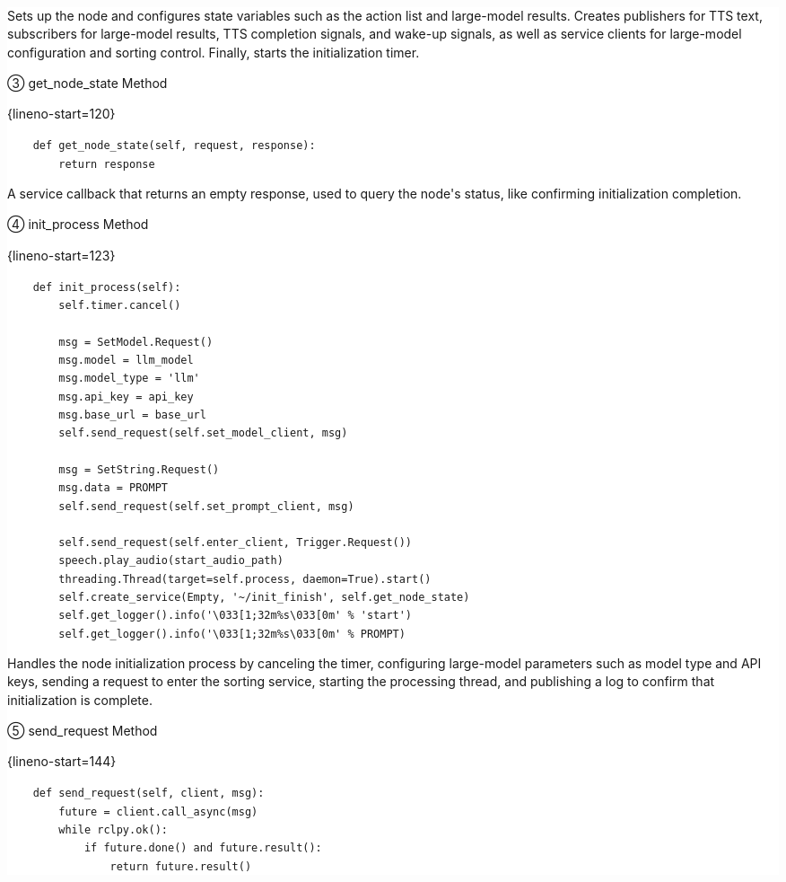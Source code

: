Sets up the node and configures state variables such as the action list and large-model results. Creates publishers for TTS text, subscribers for large-model results, TTS completion signals, and wake-up signals, as well as service clients for large-model configuration and sorting control. Finally, starts the initialization timer.

③ get_node_state Method 

{lineno-start=120}

```
    def get_node_state(self, request, response):
        return response
```

A service callback that returns an empty response, used to query the node's status, like confirming initialization completion.

④ init_process Method 

{lineno-start=123}

```
    def init_process(self):
        self.timer.cancel()
        
        msg = SetModel.Request()
        msg.model = llm_model
        msg.model_type = 'llm'
        msg.api_key = api_key 
        msg.base_url = base_url
        self.send_request(self.set_model_client, msg)

        msg = SetString.Request()
        msg.data = PROMPT
        self.send_request(self.set_prompt_client, msg)
       
        self.send_request(self.enter_client, Trigger.Request())
        speech.play_audio(start_audio_path)
        threading.Thread(target=self.process, daemon=True).start()
        self.create_service(Empty, '~/init_finish', self.get_node_state)
        self.get_logger().info('\033[1;32m%s\033[0m' % 'start')
        self.get_logger().info('\033[1;32m%s\033[0m' % PROMPT)
```

Handles the node initialization process by canceling the timer, configuring large-model parameters such as model type and API keys, sending a request to enter the sorting service, starting the processing thread, and publishing a log to confirm that initialization is complete.

⑤ send_request Method 

{lineno-start=144}

```
    def send_request(self, client, msg):
        future = client.call_async(msg)
        while rclpy.ok():
            if future.done() and future.result():
                return future.result()
```

